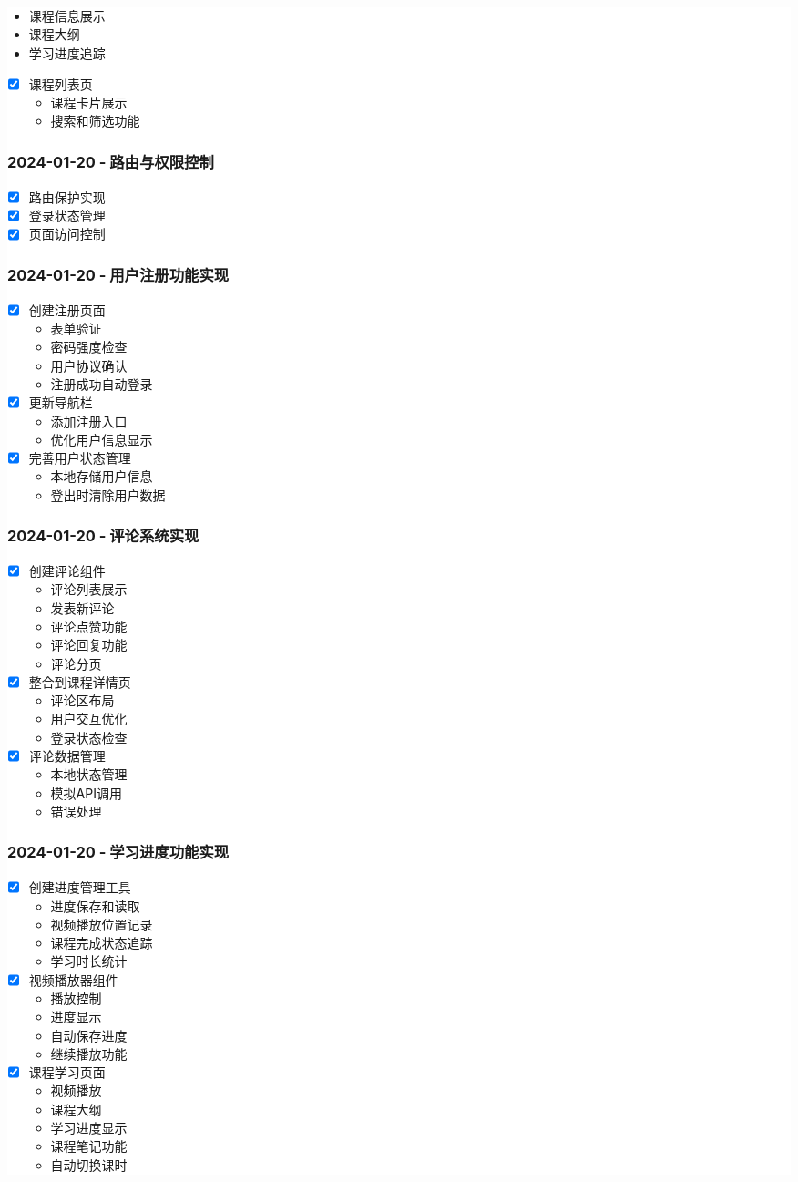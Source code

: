   - 课程信息展示
  - 课程大纲
  - 学习进度追踪
- [x] 课程列表页
  - 课程卡片展示
  - 搜索和筛选功能

### 2024-01-20 - 路由与权限控制
- [x] 路由保护实现
- [x] 登录状态管理
- [x] 页面访问控制

### 2024-01-20 - 用户注册功能实现
- [x] 创建注册页面
  - 表单验证
  - 密码强度检查
  - 用户协议确认
  - 注册成功自动登录
- [x] 更新导航栏
  - 添加注册入口
  - 优化用户信息显示
- [x] 完善用户状态管理
  - 本地存储用户信息
  - 登出时清除用户数据

### 2024-01-20 - 评论系统实现
- [x] 创建评论组件
  - 评论列表展示
  - 发表新评论
  - 评论点赞功能
  - 评论回复功能
  - 评论分页
- [x] 整合到课程详情页
  - 评论区布局
  - 用户交互优化
  - 登录状态检查
- [x] 评论数据管理
  - 本地状态管理
  - 模拟API调用
  - 错误处理

### 2024-01-20 - 学习进度功能实现
- [x] 创建进度管理工具
  - 进度保存和读取
  - 视频播放位置记录
  - 课程完成状态追踪
  - 学习时长统计
- [x] 视频播放器组件
  - 播放控制
  - 进度显示
  - 自动保存进度
  - 继续播放功能
- [x] 课程学习页面
  - 视频播放
  - 课程大纲
  - 学习进度显示
  - 课程笔记功能
  - 自动切换课时
